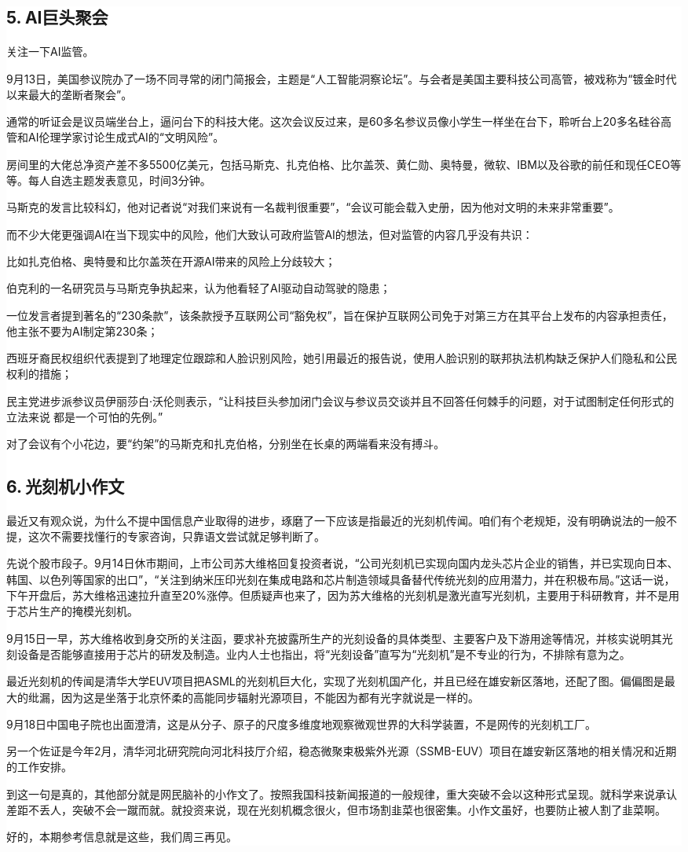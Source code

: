 ## 5. AI巨头聚会

关注一下AI监管。

9月13日，美国参议院办了一场不同寻常的闭门简报会，主题是“人工智能洞察论坛”。与会者是美国主要科技公司高管，被戏称为“镀金时代以来最大的垄断者聚会”。

通常的听证会是议员端坐台上，逼问台下的科技大佬。这次会议反过来，是60多名参议员像小学生一样坐在台下，聆听台上20多名硅谷高管和AI伦理学家讨论生成式AI的“文明风险”。

房间里的大佬总净资产差不多5500亿美元，包括马斯克、扎克伯格、比尔盖茨、黄仁勋、奥特曼，微软、IBM以及谷歌的前任和现任CEO等等。每人自选主题发表意见，时间3分钟。

马斯克的发言比较科幻，他对记者说“对我们来说有一名裁判很重要”，“会议可能会载入史册，因为他对文明的未来非常重要”。

而不少大佬更强调AI在当下现实中的风险，他们大致认可政府监管AI的想法，但对监管的内容几乎没有共识：

比如扎克伯格、奥特曼和比尔盖茨在开源AI带来的风险上分歧较大；

伯克利的一名研究员与马斯克争执起来，认为他看轻了AI驱动自动驾驶的隐患；

一位发言者提到著名的“230条款”，该条款授予互联网公司“豁免权”，旨在保护互联网公司免于对第三方在其平台上发布的内容承担责任，他主张不要为AI制定第230条；

西班牙裔民权组织代表提到了地理定位跟踪和人脸识别风险，她引用最近的报告说，使用人脸识别的联邦执法机构缺乏保护人们隐私和公民权利的措施；

民主党进步派参议员伊丽莎白·沃伦则表示，“让科技巨头参加闭门会议与参议员交谈并且不回答任何棘手的问题，对于试图制定任何形式的立法来说
都是一个可怕的先例。”

对了会议有个小花边，要“约架”的马斯克和扎克伯格，分别坐在长桌的两端看来没有搏斗。

## 6. 光刻机小作文

最近又有观众说，为什么不提中国信息产业取得的进步，琢磨了一下应该是指最近的光刻机传闻。咱们有个老规矩，没有明确说法的一般不提，这次不需要找懂行的专家咨询，只靠语文尝试就足够判断了。

先说个股市段子。9月14日休市期间，上市公司苏大维格回复投资者说，“公司光刻机已实现向国内龙头芯片企业的销售，并已实现向日本、韩国、以色列等国家的出口”，“关注到纳米压印光刻在集成电路和芯片制造领域具备替代传统光刻的应用潜力，并在积极布局。”这话一说，下午开盘后，苏大维格迅速拉升直至20%涨停。但质疑声也来了，因为苏大维格的光刻机是激光直写光刻机，主要用于科研教育，并不是用于芯片生产的掩模光刻机。

9月15日一早，苏大维格收到身交所的关注函，要求补充披露所生产的光刻设备的具体类型、主要客户及下游用途等情况，并核实说明其光刻设备是否能够直接用于芯片的研发及制造。业内人士也指出，将“光刻设备”直写为“光刻机”是不专业的行为，不排除有意为之。

最近光刻机的传闻是清华大学EUV项目把ASML的光刻机巨大化，实现了光刻机国产化，并且已经在雄安新区落地，还配了图。偏偏图是最大的纰漏，因为这是坐落于北京怀柔的高能同步辐射光源项目，不能因为都有光字就说是一样的。

9月18日中国电子院也出面澄清，这是从分子、原子的尺度多维度地观察微观世界的大科学装置，不是网传的光刻机工厂。

另一个佐证是今年2月，清华河北研究院向河北科技厅介绍，稳态微聚束极紫外光源（SSMB-EUV）项目在雄安新区落地的相关情况和近期的工作安排。

到这一句是真的，其他部分就是网民脑补的小作文了。按照我国科技新闻报道的一般规律，重大突破不会以这种形式呈现。就科学来说承认差距不丢人，突破不会一蹴而就。就投资来说，现在光刻机概念很火，但市场割韭菜也很密集。小作文虽好，也要防止被人割了韭菜啊。

好的，本期参考信息就是这些，我们周三再见。